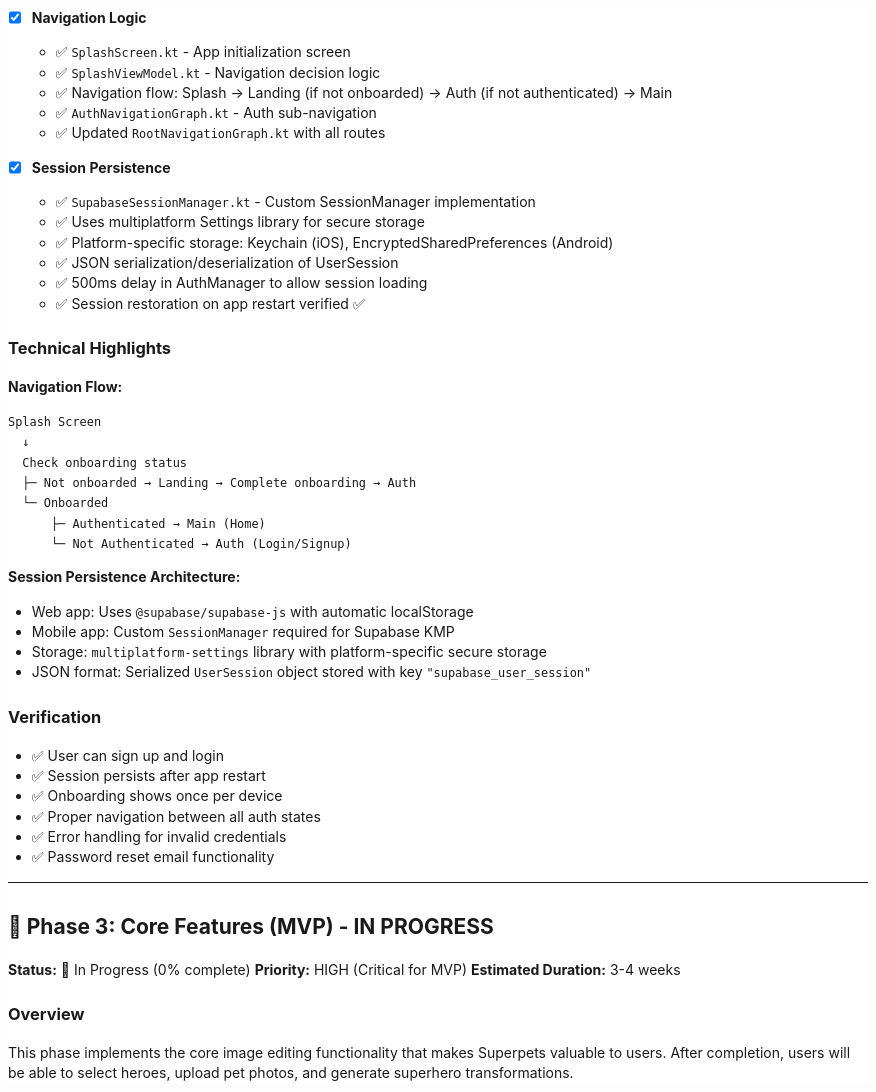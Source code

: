 - [x] **Navigation Logic**
  - ✅ `SplashScreen.kt` - App initialization screen
  - ✅ `SplashViewModel.kt` - Navigation decision logic
  - ✅ Navigation flow: Splash → Landing (if not onboarded) → Auth (if not authenticated) → Main
  - ✅ `AuthNavigationGraph.kt` - Auth sub-navigation
  - ✅ Updated `RootNavigationGraph.kt` with all routes

- [x] **Session Persistence**
  - ✅ `SupabaseSessionManager.kt` - Custom SessionManager implementation
  - ✅ Uses multiplatform Settings library for secure storage
  - ✅ Platform-specific storage: Keychain (iOS), EncryptedSharedPreferences (Android)
  - ✅ JSON serialization/deserialization of UserSession
  - ✅ 500ms delay in AuthManager to allow session loading
  - ✅ Session restoration on app restart verified ✅

### Technical Highlights

**Navigation Flow:**
```
Splash Screen
  ↓
  Check onboarding status
  ├─ Not onboarded → Landing → Complete onboarding → Auth
  └─ Onboarded
      ├─ Authenticated → Main (Home)
      └─ Not Authenticated → Auth (Login/Signup)
```

**Session Persistence Architecture:**
- Web app: Uses `@supabase/supabase-js` with automatic localStorage
- Mobile app: Custom `SessionManager` required for Supabase KMP
- Storage: `multiplatform-settings` library with platform-specific secure storage
- JSON format: Serialized `UserSession` object stored with key `"supabase_user_session"`

### Verification
- ✅ User can sign up and login
- ✅ Session persists after app restart
- ✅ Onboarding shows once per device
- ✅ Proper navigation between all auth states
- ✅ Error handling for invalid credentials
- ✅ Password reset email functionality

---

## 🚧 Phase 3: Core Features (MVP) - IN PROGRESS

**Status:** 🚧 In Progress (0% complete)
**Priority:** HIGH (Critical for MVP)
**Estimated Duration:** 3-4 weeks

### Overview

This phase implements the core image editing functionality that makes Superpets valuable to users. After completion, users will be able to select heroes, upload pet photos, and generate superhero transformations.
